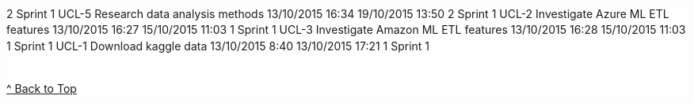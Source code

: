 <td>2</td>
<td>Sprint 1</td>
</tr>
<tr>
<td>UCL-5</td>
<td>Research data analysis methods</td>
<td>13/10/2015 16:34</td>
<td>19/10/2015 13:50</td>
<td>2</td>
<td>Sprint 1</td>
</tr>
<tr>
<td>UCL-2</td>
<td>Investigate Azure ML ETL features</td>
<td>13/10/2015 16:27</td>
<td>15/10/2015 11:03</td>
<td>1</td>
<td>Sprint 1</td>
</tr>
<tr>
<td>UCL-3</td>
<td>Investigate Amazon ML ETL features</td>
<td>13/10/2015 16:28</td>
<td>15/10/2015 11:03</td>
<td>1</td>
<td>Sprint 1</td>
</tr>
<tr>
<td>UCL-1</td>
<td>Download kaggle data</td>
<td>13/10/2015 8:40</td>
<td>13/10/2015 17:21</td>
<td>1</td>
<td>Sprint 1</td>
</tr>
</tbody></table>

<br><a class="btn-resp" href="#top">^ Back to Top</a>
